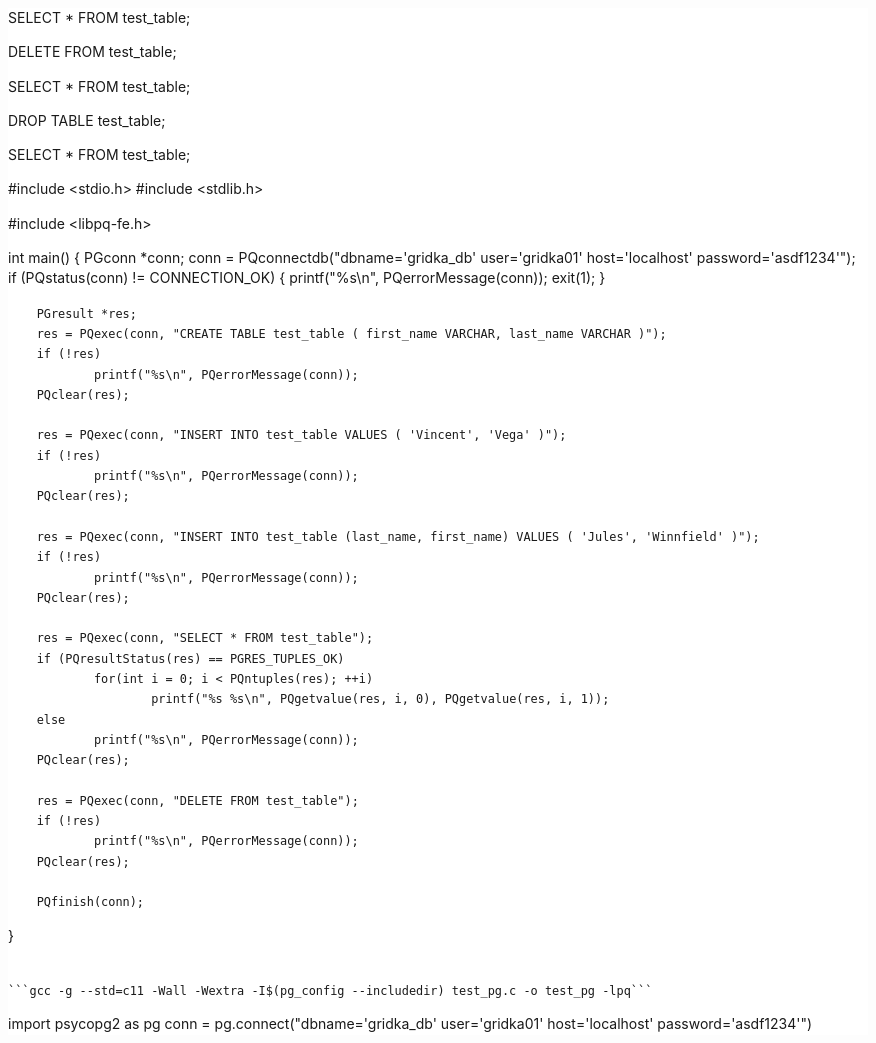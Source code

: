 SELECT * FROM test_table;

DELETE FROM test_table;

SELECT * FROM test_table;

DROP TABLE test_table;

SELECT * FROM test_table;
```

```
#include <stdio.h>
#include <stdlib.h>

#include <libpq-fe.h>

int main()
{
        PGconn *conn;
        conn = PQconnectdb("dbname='gridka_db' user='gridka01' host='localhost' password='asdf1234'");
        if (PQstatus(conn) != CONNECTION_OK) {
                printf("%s\n", PQerrorMessage(conn));
                exit(1);
        }

        PGresult *res;
        res = PQexec(conn, "CREATE TABLE test_table ( first_name VARCHAR, last_name VARCHAR )");
        if (!res)
                printf("%s\n", PQerrorMessage(conn));
        PQclear(res);

        res = PQexec(conn, "INSERT INTO test_table VALUES ( 'Vincent', 'Vega' )");
        if (!res)
                printf("%s\n", PQerrorMessage(conn));
        PQclear(res);

        res = PQexec(conn, "INSERT INTO test_table (last_name, first_name) VALUES ( 'Jules', 'Winnfield' )");
        if (!res)
                printf("%s\n", PQerrorMessage(conn));
        PQclear(res);

        res = PQexec(conn, "SELECT * FROM test_table");
        if (PQresultStatus(res) == PGRES_TUPLES_OK)
                for(int i = 0; i < PQntuples(res); ++i)
                        printf("%s %s\n", PQgetvalue(res, i, 0), PQgetvalue(res, i, 1));
        else
                printf("%s\n", PQerrorMessage(conn));
        PQclear(res);

        res = PQexec(conn, "DELETE FROM test_table");
        if (!res)
                printf("%s\n", PQerrorMessage(conn));
        PQclear(res);

        PQfinish(conn);
}
```

```gcc -g --std=c11 -Wall -Wextra -I$(pg_config --includedir) test_pg.c -o test_pg -lpq```

```
import psycopg2 as pg
conn = pg.connect("dbname='gridka_db' user='gridka01' host='localhost' password='asdf1234'")
